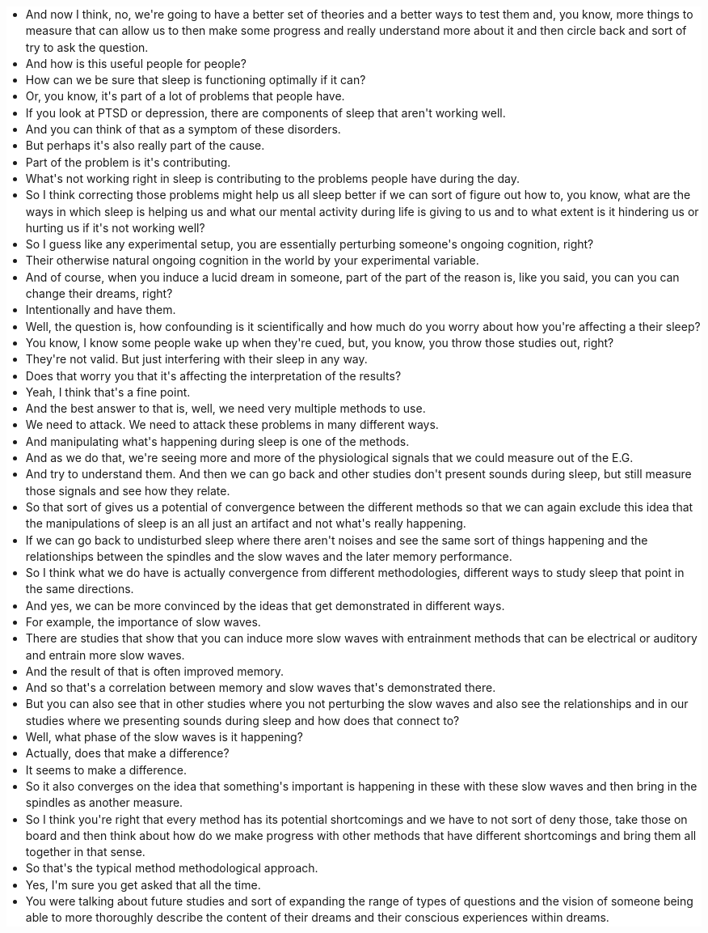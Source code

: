 *  And now I think, no, we're going to have a better set of theories and a better ways to test them and, you know, more things to measure that can allow us to then make some progress and really understand more about it and then circle back and sort of try to ask the question.
*  And how is this useful people for people?
*  How can we be sure that sleep is functioning optimally if it can?
*  Or, you know, it's part of a lot of problems that people have.
*  If you look at PTSD or depression, there are components of sleep that aren't working well.
*  And you can think of that as a symptom of these disorders.
*  But perhaps it's also really part of the cause.
*  Part of the problem is it's contributing.
*  What's not working right in sleep is contributing to the problems people have during the day.
*  So I think correcting those problems might help us all sleep better if we can sort of figure out how to, you know, what are the ways in which sleep is helping us and what our mental activity during life is giving to us and to what extent is it hindering us or hurting us if it's not working well?
*  So I guess like any experimental setup, you are essentially perturbing someone's ongoing cognition, right?
*  Their otherwise natural ongoing cognition in the world by your experimental variable.
*  And of course, when you induce a lucid dream in someone, part of the part of the reason is, like you said, you can you can change their dreams, right?
*  Intentionally and have them.
*  Well, the question is, how confounding is it scientifically and how much do you worry about how you're affecting a their sleep?
*  You know, I know some people wake up when they're cued, but, you know, you throw those studies out, right?
*  They're not valid. But just interfering with their sleep in any way.
*  Does that worry you that it's affecting the interpretation of the results?
*  Yeah, I think that's a fine point.
*  And the best answer to that is, well, we need very multiple methods to use.
*  We need to attack. We need to attack these problems in many different ways.
*  And manipulating what's happening during sleep is one of the methods.
*  And as we do that, we're seeing more and more of the physiological signals that we could measure out of the E.G.
*  And try to understand them. And then we can go back and other studies don't present sounds during sleep, but still measure those signals and see how they relate.
*  So that sort of gives us a potential of convergence between the different methods so that we can again exclude this idea that the manipulations of sleep is an all just an artifact and not what's really happening.
*  If we can go back to undisturbed sleep where there aren't noises and see the same sort of things happening and the relationships between the spindles and the slow waves and the later memory performance.
*  So I think what we do have is actually convergence from different methodologies, different ways to study sleep that point in the same directions.
*  And yes, we can be more convinced by the ideas that get demonstrated in different ways.
*  For example, the importance of slow waves.
*  There are studies that show that you can induce more slow waves with entrainment methods that can be electrical or auditory and entrain more slow waves.
*  And the result of that is often improved memory.
*  And so that's a correlation between memory and slow waves that's demonstrated there.
*  But you can also see that in other studies where you not perturbing the slow waves and also see the relationships and in our studies where we presenting sounds during sleep and how does that connect to?
*  Well, what phase of the slow waves is it happening?
*  Actually, does that make a difference?
*  It seems to make a difference.
*  So it also converges on the idea that something's important is happening in these with these slow waves and then bring in the spindles as another measure.
*  So I think you're right that every method has its potential shortcomings and we have to not sort of deny those, take those on board and then think about how do we make progress with other methods that have different shortcomings and bring them all together in that sense.
*  So that's the typical method methodological approach.
*  Yes, I'm sure you get asked that all the time.
*  You were talking about future studies and sort of expanding the range of types of questions and the vision of someone being able to more thoroughly describe the content of their dreams and their conscious experiences within dreams.